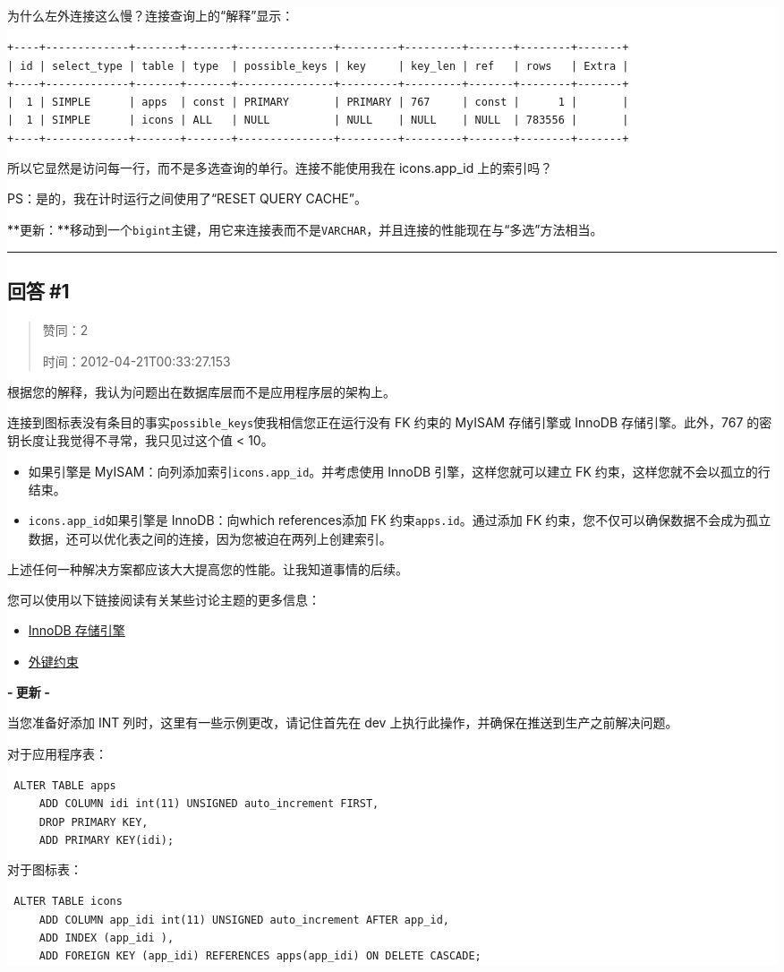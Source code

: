为什么左外连接这么慢？连接查询上的“解释”显示：

```
+----+-------------+-------+-------+---------------+---------+---------+-------+--------+-------+
| id | select_type | table | type  | possible_keys | key     | key_len | ref   | rows   | Extra |
+----+-------------+-------+-------+---------------+---------+---------+-------+--------+-------+
|  1 | SIMPLE      | apps  | const | PRIMARY       | PRIMARY | 767     | const |      1 |       | 
|  1 | SIMPLE      | icons | ALL   | NULL          | NULL    | NULL    | NULL  | 783556 |       | 
+----+-------------+-------+-------+---------------+---------+---------+-------+--------+-------+ 
```

所以它显然是访问每一行，而不是多选查询的单行。连接不能使用我在 icons.app_id 上的索引吗？

PS：是的，我在计时运行之间使用了“RESET QUERY CACHE”。

**更新：**移动到一个`bigint`主键，用它来连接表而不是`VARCHAR`，并且连接的性能现在与“多选”方法相当。

* * *

## 回答 #1

> 赞同：2
> 
> 时间：2012-04-21T00:33:27.153

根据您的解释，我认为问题出在数据库层而不是应用程序层的架构上。

连接到图标表没有条目的事实`possible_keys`使我相信您正在运行没有 FK 约束的 MyISAM 存储引擎或 InnoDB 存储引擎。此外，767 的密钥长度让我觉得不寻常，我只见过这个值 < 10。

*   如果引擎是 MyISAM：向列添加索引`icons.app_id`。并考虑使用 InnoDB 引擎，这样您就可以建立 FK 约束，这样您就不会以孤立的行结束。

*   `icons.app_id`如果引擎是 InnoDB：向which references添加 FK 约束`apps.id`。通过添加 FK 约束，您不仅可以确保数据不会成为孤立数据，还可以优化表之间的连接，因为您被迫在两列上创建索引。

上述任何一种解决方案都应该大大提高您的性能。让我知道事情的后续。

您可以使用以下链接阅读有关某些讨论主题的更多信息：

*   [InnoDB 存储引擎](http://dev.mysql.com/doc/refman/5.5/en/innodb-storage-engine.html)

*   [外键约束](http://dev.mysql.com/doc/refman/5.5/en/innodb-foreign-key-constraints.html)

**- 更新 -**

当您准备好添加 INT 列时，这里有一些示例更改，请记住首先在 dev 上执行此操作，并确保在推送到生产之前解决问题。

对于应用程序表：

```
 ALTER TABLE apps
     ADD COLUMN idi int(11) UNSIGNED auto_increment FIRST,
     DROP PRIMARY KEY,
     ADD PRIMARY KEY(idi); 
```

对于图标表：

```
 ALTER TABLE icons
     ADD COLUMN app_idi int(11) UNSIGNED auto_increment AFTER app_id,
     ADD INDEX (app_idi ),
     ADD FOREIGN KEY (app_idi) REFERENCES apps(app_idi) ON DELETE CASCADE; 
```

